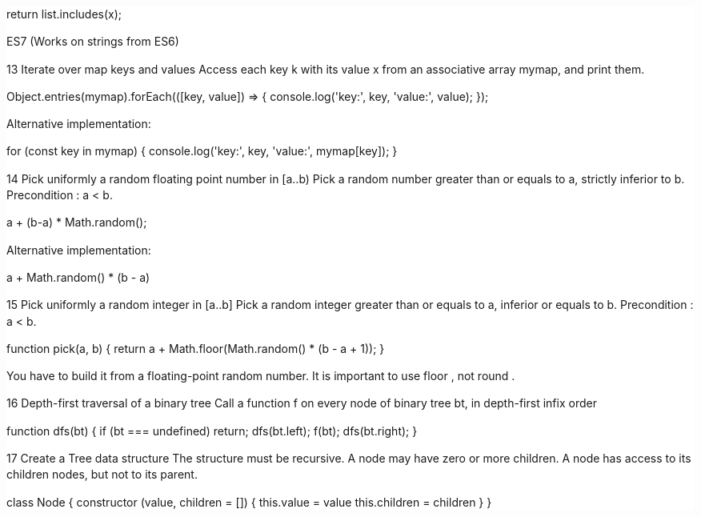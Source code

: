 return list.includes(x);

ES7 (Works on strings from ES6)
 
13
Iterate over map keys and values
Access each key k with its value x from an associative array mymap, and print them.
 
Object.entries(mymap).forEach(([key, value]) => {
 console.log('key:', key, 'value:', value);
});

Alternative implementation:

for (const key in mymap) {
    console.log('key:', key, 'value:', mymap[key]);
}

14
Pick uniformly a random floating point number in [a..b)
Pick a random number greater than or equals to a, strictly inferior to b. Precondition : a < b.
 
a + (b-a) * Math.random();

Alternative implementation:

a + Math.random() * (b - a)

15
Pick uniformly a random integer in [a..b]
Pick a random integer greater than or equals to a, inferior or equals to b. Precondition : a < b.
 
function pick(a, b) {
    return a + Math.floor(Math.random() * (b - a + 1));
}

You have to build it from a floating-point random number. It is important to use floor , not round .
 
16
Depth-first traversal of a binary tree
Call a function f on every node of binary tree bt, in depth-first infix order
 
function dfs(bt) {
 if (bt === undefined) return;
 dfs(bt.left);
 f(bt);
 dfs(bt.right);
}

17
Create a Tree data structure
The structure must be recursive. A node may have zero or more children. A node has access to its children nodes, but not to its parent.
 
class Node {
  constructor (value, children = []) {
    this.value = value
    this.children = children
  }
}
